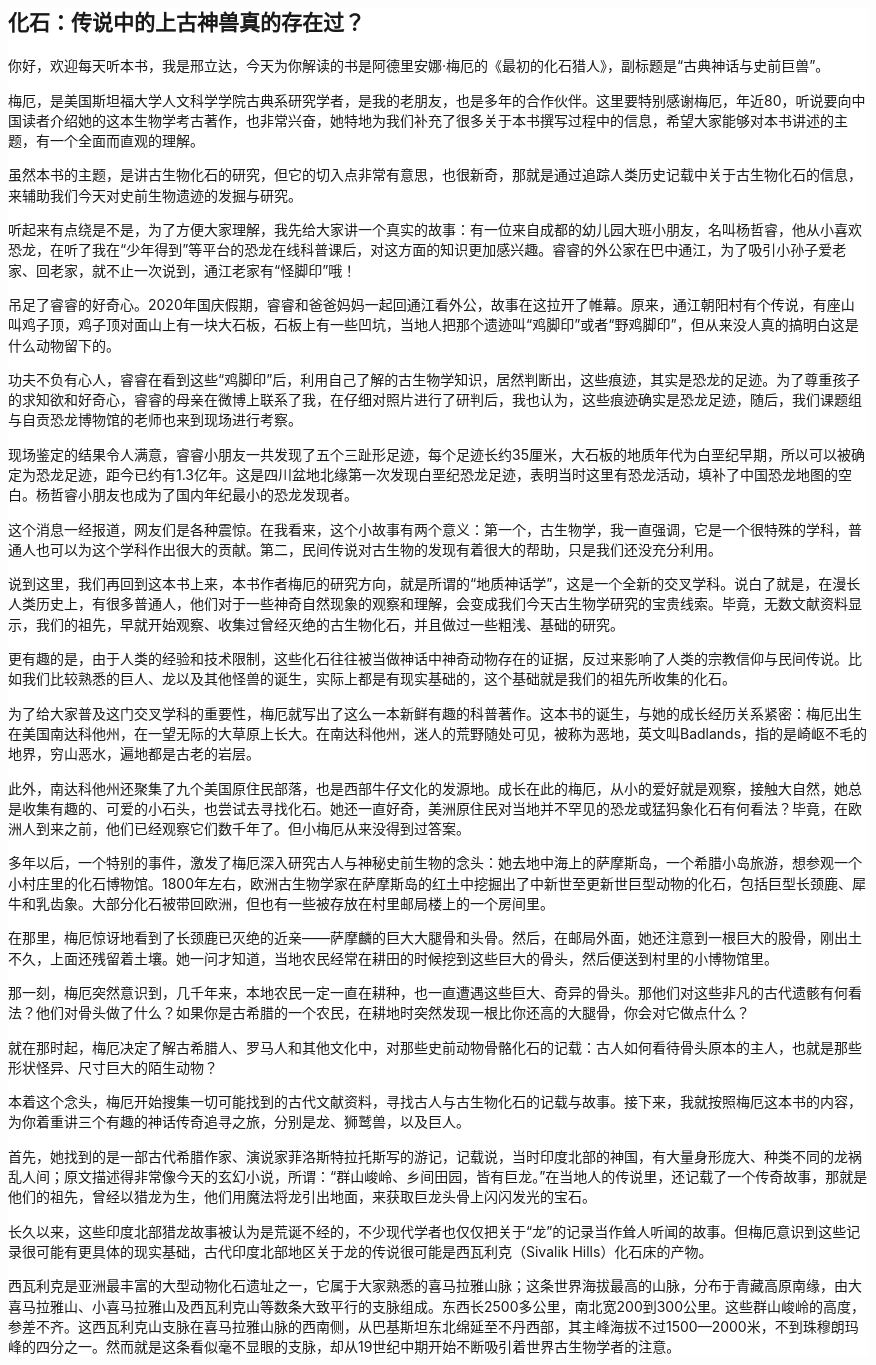 ## 化石：传说中的上古神兽真的存在过？



你好，欢迎每天听本书，我是邢立达，今天为你解读的书是阿德里安娜·梅厄的《最初的化石猎人》，副标题是“古典神话与史前巨兽”。

梅厄，是美国斯坦福大学人文科学学院古典系研究学者，是我的老朋友，也是多年的合作伙伴。这里要特别感谢梅厄，年近80，听说要向中国读者介绍她的这本生物学考古著作，也非常兴奋，她特地为我们补充了很多关于本书撰写过程中的信息，希望大家能够对本书讲述的主题，有一个全面而直观的理解。

虽然本书的主题，是讲古生物化石的研究，但它的切入点非常有意思，也很新奇，那就是通过追踪人类历史记载中关于古生物化石的信息，来辅助我们今天对史前生物遗迹的发掘与研究。

听起来有点绕是不是，为了方便大家理解，我先给大家讲一个真实的故事：有一位来自成都的幼儿园大班小朋友，名叫杨哲睿，他从小喜欢恐龙，在听了我在“少年得到”等平台的恐龙在线科普课后，对这方面的知识更加感兴趣。睿睿的外公家在巴中通江，为了吸引小孙子爱老家、回老家，就不止一次说到，通江老家有“怪脚印”哦！

吊足了睿睿的好奇心。2020年国庆假期，睿睿和爸爸妈妈一起回通江看外公，故事在这拉开了帷幕。原来，通江朝阳村有个传说，有座山叫鸡子顶，鸡子顶对面山上有一块大石板，石板上有一些凹坑，当地人把那个遗迹叫“鸡脚印”或者“野鸡脚印”，但从来没人真的搞明白这是什么动物留下的。

功夫不负有心人，睿睿在看到这些“鸡脚印”后，利用自己了解的古生物学知识，居然判断出，这些痕迹，其实是恐龙的足迹。为了尊重孩子的求知欲和好奇心，睿睿的母亲在微博上联系了我，在仔细对照片进行了研判后，我也认为，这些痕迹确实是恐龙足迹，随后，我们课题组与自贡恐龙博物馆的老师也来到现场进行考察。

现场鉴定的结果令人满意，睿睿小朋友一共发现了五个三趾形足迹，每个足迹长约35厘米，大石板的地质年代为白垩纪早期，所以可以被确定为恐龙足迹，距今已约有1.3亿年。这是四川盆地北缘第一次发现白垩纪恐龙足迹，表明当时这里有恐龙活动，填补了中国恐龙地图的空白。杨哲睿小朋友也成为了国内年纪最小的恐龙发现者。

这个消息一经报道，网友们是各种震惊。在我看来，这个小故事有两个意义：第一个，古生物学，我一直强调，它是一个很特殊的学科，普通人也可以为这个学科作出很大的贡献。第二，民间传说对古生物的发现有着很大的帮助，只是我们还没充分利用。

说到这里，我们再回到这本书上来，本书作者梅厄的研究方向，就是所谓的“地质神话学”，这是一个全新的交叉学科。说白了就是，在漫长人类历史上，有很多普通人，他们对于一些神奇自然现象的观察和理解，会变成我们今天古生物学研究的宝贵线索。毕竟，无数文献资料显示，我们的祖先，早就开始观察、收集过曾经灭绝的古生物化石，并且做过一些粗浅、基础的研究。

更有趣的是，由于人类的经验和技术限制，这些化石往往被当做神话中神奇动物存在的证据，反过来影响了人类的宗教信仰与民间传说。比如我们比较熟悉的巨人、龙以及其他怪兽的诞生，实际上都是有现实基础的，这个基础就是我们的祖先所收集的化石。

为了给大家普及这门交叉学科的重要性，梅厄就写出了这么一本新鲜有趣的科普著作。这本书的诞生，与她的成长经历关系紧密：梅厄出生在美国南达科他州，在一望无际的大草原上长大。在南达科他州，迷人的荒野随处可见，被称为恶地，英文叫Badlands，指的是崎岖不毛的地界，穷山恶水，遍地都是古老的岩层。

此外，南达科他州还聚集了九个美国原住民部落，也是西部牛仔文化的发源地。成长在此的梅厄，从小的爱好就是观察，接触大自然，她总是收集有趣的、可爱的小石头，也尝试去寻找化石。她还一直好奇，美洲原住民对当地并不罕见的恐龙或猛犸象化石有何看法？毕竟，在欧洲人到来之前，他们已经观察它们数千年了。但小梅厄从来没得到过答案。

多年以后，一个特别的事件，激发了梅厄深入研究古人与神秘史前生物的念头：她去地中海上的萨摩斯岛，一个希腊小岛旅游，想参观一个小村庄里的化石博物馆。1800年左右，欧洲古生物学家在萨摩斯岛的红土中挖掘出了中新世至更新世巨型动物的化石，包括巨型长颈鹿、犀牛和乳齿象。大部分化石被带回欧洲，但也有一些被存放在村里邮局楼上的一个房间里。

在那里，梅厄惊讶地看到了长颈鹿已灭绝的近亲——萨摩麟的巨大大腿骨和头骨。然后，在邮局外面，她还注意到一根巨大的股骨，刚出土不久，上面还残留着土壤。她一问才知道，当地农民经常在耕田的时候挖到这些巨大的骨头，然后便送到村里的小博物馆里。

那一刻，梅厄突然意识到，几千年来，本地农民一定一直在耕种，也一直遭遇这些巨大、奇异的骨头。那他们对这些非凡的古代遗骸有何看法？他们对骨头做了什么？如果你是古希腊的一个农民，在耕地时突然发现一根比你还高的大腿骨，你会对它做点什么？

就在那时起，梅厄决定了解古希腊人、罗马人和其他文化中，对那些史前动物骨骼化石的记载：古人如何看待骨头原本的主人，也就是那些形状怪异、尺寸巨大的陌生动物？



本着这个念头，梅厄开始搜集一切可能找到的古代文献资料，寻找古人与古生物化石的记载与故事。接下来，我就按照梅厄这本书的内容，为你着重讲三个有趣的神话传奇追寻之旅，分别是龙、狮鹫兽，以及巨人。

首先，她找到的是一部古代希腊作家、演说家菲洛斯特拉托斯写的游记，记载说，当时印度北部的神国，有大量身形庞大、种类不同的龙祸乱人间；原文描述得非常像今天的玄幻小说，所谓：“群山峻岭、乡间田园，皆有巨龙。”在当地人的传说里，还记载了一个传奇故事，那就是他们的祖先，曾经以猎龙为生，他们用魔法将龙引出地面，来获取巨龙头骨上闪闪发光的宝石。

长久以来，这些印度北部猎龙故事被认为是荒诞不经的，不少现代学者也仅仅把关于“龙”的记录当作耸人听闻的故事。但梅厄意识到这些记录很可能有更具体的现实基础，古代印度北部地区关于龙的传说很可能是西瓦利克（Sivalik Hills）化石床的产物。

西瓦利克是亚洲最丰富的大型动物化石遗址之一，它属于大家熟悉的喜马拉雅山脉；这条世界海拔最高的山脉，分布于青藏高原南缘，由大喜马拉雅山、小喜马拉雅山及西瓦利克山等数条大致平行的支脉组成。东西长2500多公里，南北宽200到300公里。这些群山峻岭的高度，参差不齐。这西瓦利克山支脉在喜马拉雅山脉的西南侧，从巴基斯坦东北绵延至不丹西部，其主峰海拔不过1500—2000米，不到珠穆朗玛峰的四分之一。然而就是这条看似毫不显眼的支脉，却从19世纪中期开始不断吸引着世界古生物学者的注意。
